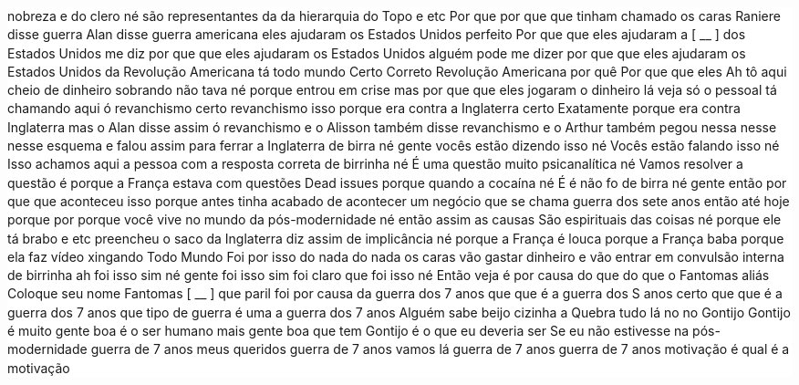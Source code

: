 nobreza e do clero né são representantes
da da hierarquia do Topo e etc Por que
por que que tinham chamado os
caras Raniere disse guerra Alan disse
guerra americana eles ajudaram os
Estados Unidos perfeito Por que que eles
ajudaram a [ __ ] dos Estados Unidos me
diz por que que eles ajudaram os Estados
Unidos alguém pode me dizer por que que
eles ajudaram os Estados Unidos da
Revolução Americana tá todo mundo Certo
Correto Revolução Americana por quê Por
que que eles Ah tô aqui cheio de
dinheiro sobrando não tava né porque
entrou em crise mas por que que eles
jogaram o dinheiro
lá veja só o pessoal tá chamando aqui ó
revanchismo certo revanchismo isso
porque era contra a Inglaterra certo
Exatamente porque era contra Inglaterra
mas o Alan disse assim ó revanchismo e o
Alisson também disse revanchismo e o
Arthur também pegou nessa nesse nesse
esquema e falou assim para ferrar a
Inglaterra de birra né gente vocês estão
dizendo isso né Vocês estão falando isso
né Isso achamos aqui a pessoa com a
resposta correta de birrinha né É uma
questão muito psicanalítica né Vamos
resolver a questão é porque a França
estava com questões Dead issues porque
quando a cocaína né É é não fo de birra
né gente então por que que aconteceu
isso porque antes tinha acabado de
acontecer um negócio que se chama guerra
dos sete
anos então até hoje porque por porque
você vive no mundo da pós-modernidade né
então assim as causas São espirituais
das coisas né porque ele tá brabo e etc
preencheu o saco da Inglaterra diz assim
de implicância né porque a França é
louca porque a França baba porque ela
faz vídeo xingando Todo Mundo Foi por
isso do nada do nada os caras vão gastar
dinheiro e vão entrar em convulsão
interna de birrinha ah foi isso sim né
gente foi isso sim foi claro que foi
isso né Então veja é por causa do que do
que o Fantomas aliás Coloque seu nome
Fantomas [ __ ] que paril foi por causa da
guerra dos 7 anos que que é a guerra dos
S anos certo que que é a guerra dos 7
anos que tipo de guerra é uma a guerra
dos 7 anos Alguém sabe
beijo cizinha a Quebra tudo lá no no
Gontijo Gontijo é muito gente boa é o
ser humano mais gente boa que tem
Gontijo é o que eu deveria ser Se eu não
estivesse na pós-modernidade
guerra de 7 anos meus queridos guerra de
7 anos vamos lá guerra de 7
anos guerra de 7
anos motivação é qual é a motivação